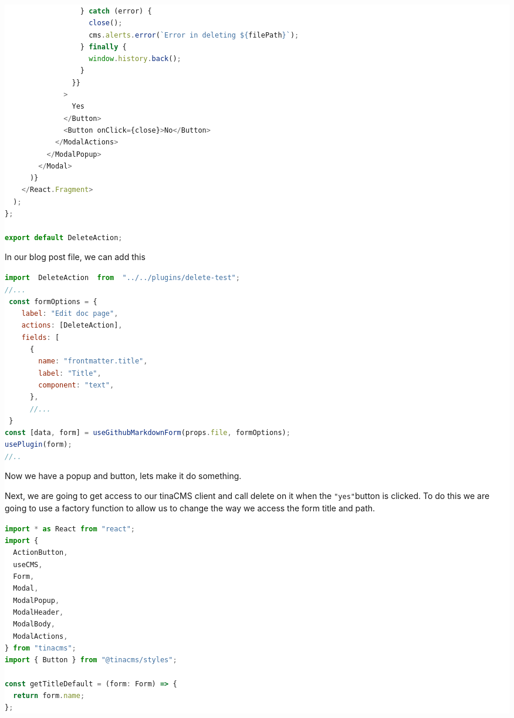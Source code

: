 ```js
                  } catch (error) {
                    close();
                    cms.alerts.error(`Error in deleting ${filePath}`);
                  } finally {
                    window.history.back();
                  }
                }}
              >
                Yes
              </Button>
              <Button onClick={close}>No</Button>
            </ModalActions>
          </ModalPopup>
        </Modal>
      )}
    </React.Fragment>
  );
};

export default DeleteAction;
```

In our blog post file, we can add this

```js
import  DeleteAction  from  "../../plugins/delete-test";
//...
 const formOptions = {
    label: "Edit doc page",
    actions: [DeleteAction],
    fields: [
      {
        name: "frontmatter.title",
        label: "Title",
        component: "text",
      },
      //...
 }
const [data, form] = useGithubMarkdownForm(props.file, formOptions);
usePlugin(form);
//..
```

Now we have a popup and button, lets make it do something.

Next, we are going to get access to our tinaCMS client and call delete on it when the `"yes"`button is clicked.  To do this we are going to use a factory function to allow us to change the way we access the form title and path.

```js
import * as React from "react";
import {
  ActionButton,
  useCMS,
  Form,
  Modal,
  ModalPopup,
  ModalHeader,
  ModalBody,
  ModalActions,
} from "tinacms";
import { Button } from "@tinacms/styles";

const getTitleDefault = (form: Form) => {
  return form.name;
};
```